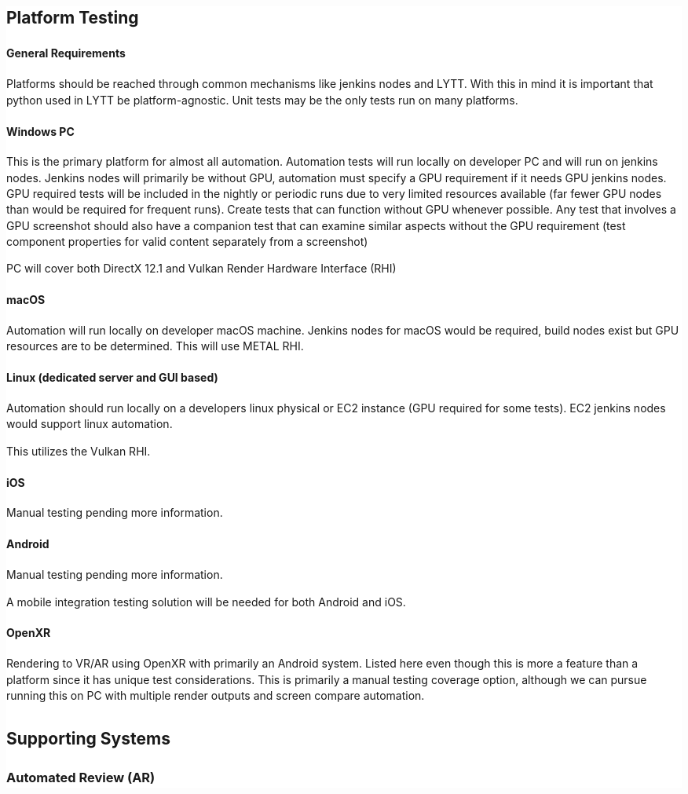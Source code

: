 Platform Testing
----------------

#### General Requirements

Platforms should be reached through common mechanisms like jenkins nodes and LYTT. With this in mind it is important that python used in LYTT be platform-agnostic. Unit tests may be the only tests run on many platforms.

#### Windows PC

This is the primary platform for almost all automation. Automation tests will run locally on developer PC and will run on jenkins nodes. Jenkins nodes will primarily be without GPU, automation must specify a GPU requirement if it needs GPU jenkins nodes. GPU required tests will be included in the nightly or periodic runs due to very limited resources available (far fewer GPU nodes than would be required for frequent runs). Create tests that can function without GPU whenever possible. Any test that involves a GPU screenshot should also have a companion test that can examine similar aspects without the GPU requirement (test component properties for valid content separately from a screenshot)

PC will cover both DirectX 12.1 and Vulkan Render Hardware Interface (RHI)

#### macOS

Automation will run locally on developer macOS machine. Jenkins nodes for macOS would be required, build nodes exist but GPU resources are to be determined. This will use METAL RHI.

#### Linux (dedicated server and GUI based)

Automation should run locally on a developers linux physical or EC2 instance (GPU required for some tests). EC2 jenkins nodes would support linux automation.

This utilizes the Vulkan RHI.

#### iOS

Manual testing pending more information.

#### Android

Manual testing pending more information.

A mobile integration testing solution will be needed for both Android and iOS.

#### OpenXR

Rendering to VR/AR using OpenXR with primarily an Android system. Listed here even though this is more a feature than a platform since it has unique test considerations. This is primarily a manual testing coverage option, although we can pursue running this on PC with multiple render outputs and screen compare automation.

  

Supporting Systems
------------------

### Automated Review (AR)
